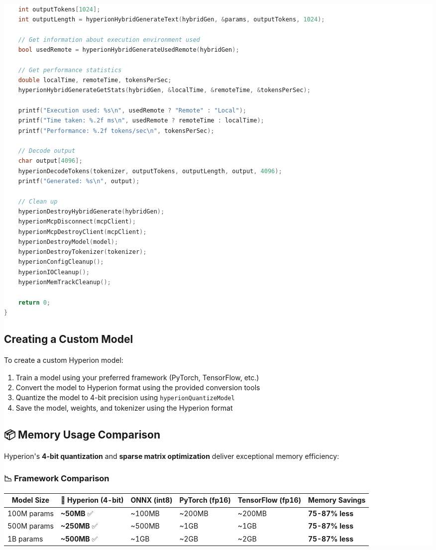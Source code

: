 ```c
    int outputTokens[1024];
    int outputLength = hyperionHybridGenerateText(hybridGen, &params, outputTokens, 1024);
    
    // Get information about execution environment used
    bool usedRemote = hyperionHybridGenerateUsedRemote(hybridGen);
    
    // Get performance statistics
    double localTime, remoteTime, tokensPerSec;
    hyperionHybridGenerateGetStats(hybridGen, &localTime, &remoteTime, &tokensPerSec);
    
    printf("Execution used: %s\n", usedRemote ? "Remote" : "Local");
    printf("Time taken: %.2f ms\n", usedRemote ? remoteTime : localTime);
    printf("Performance: %.2f tokens/sec\n", tokensPerSec);
    
    // Decode output
    char output[4096];
    hyperionDecodeTokens(tokenizer, outputTokens, outputLength, output, 4096);
    printf("Generated: %s\n", output);
    
    // Clean up
    hyperionDestroyHybridGenerate(hybridGen);
    hyperionMcpDisconnect(mcpClient);
    hyperionMcpDestroyClient(mcpClient);
    hyperionDestroyModel(model);
    hyperionDestroyTokenizer(tokenizer);
    hyperionConfigCleanup();
    hyperionIOCleanup();
    hyperionMemTrackCleanup();
    
    return 0;
}
```

## Creating a Custom Model

To create a custom Hyperion model:

1. Train a model using your preferred framework (PyTorch, TensorFlow, etc.)
2. Convert the model to Hyperion format using the provided conversion tools
3. Quantize the model to 4-bit precision using `hyperionQuantizeModel`
4. Save the model, weights, and tokenizer using the Hyperion format

## 📦 Memory Usage Comparison

Hyperion's **4-bit quantization** and **sparse matrix optimization** deliver exceptional memory efficiency:

### 📉 Framework Comparison

| Model Size | 🚀 **Hyperion (4-bit)** | ONNX (int8) | PyTorch (fp16) | TensorFlow (fp16) | **Memory Savings** |
|------------|---------------------------|-------------|----------------|-------------------|-------------------|
| 100M params | **~50MB** ✅           | ~100MB      | ~200MB         | ~200MB            | **75-87% less** |
| 500M params | **~250MB** ✅          | ~500MB      | ~1GB           | ~1GB              | **75-87% less** |
| 1B params   | **~500MB** ✅          | ~1GB        | ~2GB           | ~2GB              | **75-87% less** |
